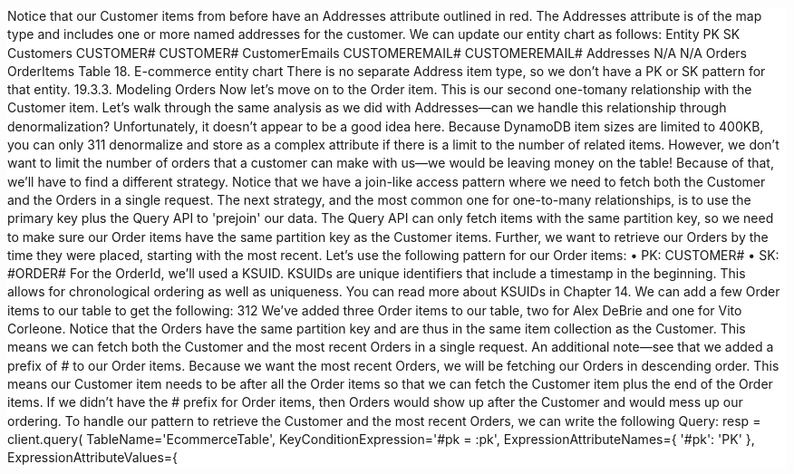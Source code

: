 Notice that our Customer items from before have an Addresses
attribute outlined in red. The Addresses attribute is of the map
type and includes one or more named addresses for the customer.
We can update our entity chart as follows:
Entity PK SK
Customers CUSTOMER#<Username> CUSTOMER#<Username>
CustomerEmails CUSTOMEREMAIL#<Email> CUSTOMEREMAIL#<Email>
Addresses N/A N/A
Orders
OrderItems
Table 18. E-commerce entity chart
There is no separate Address item type, so we don’t have a PK or SK
pattern for that entity.
19.3.3. Modeling Orders
Now let’s move on to the Order item. This is our second one-tomany relationship with the Customer item.
Let’s walk through the same analysis as we did with Addresses—can
we handle this relationship through denormalization?
Unfortunately, it doesn’t appear to be a good idea here. Because
DynamoDB item sizes are limited to 400KB, you can only
311
denormalize and store as a complex attribute if there is a limit to
the number of related items. However, we don’t want to limit the
number of orders that a customer can make with us—we would be
leaving money on the table! Because of that, we’ll have to find a
different strategy.
Notice that we have a join-like access pattern where we need to
fetch both the Customer and the Orders in a single request. The
next strategy, and the most common one for one-to-many
relationships, is to use the primary key plus the Query API to 'prejoin' our data.
The Query API can only fetch items with the same partition key, so
we need to make sure our Order items have the same partition key
as the Customer items. Further, we want to retrieve our Orders by
the time they were placed, starting with the most recent.
Let’s use the following pattern for our Order items:
• PK: CUSTOMER#<Username>
• SK: #ORDER#<OrderId>
For the OrderId, we’ll used a KSUID. KSUIDs are unique identifiers
that include a timestamp in the beginning. This allows for
chronological ordering as well as uniqueness. You can read more
about KSUIDs in Chapter 14.
We can add a few Order items to our table to get the following:
312
We’ve added three Order items to our table, two for Alex DeBrie
and one for Vito Corleone. Notice that the Orders have the same
partition key and are thus in the same item collection as the
Customer. This means we can fetch both the Customer and the
most recent Orders in a single request.
An additional note—see that we added a prefix of # to our Order
items. Because we want the most recent Orders, we will be fetching
our Orders in descending order. This means our Customer item
needs to be after all the Order items so that we can fetch the
Customer item plus the end of the Order items. If we didn’t have
the # prefix for Order items, then Orders would show up after the
Customer and would mess up our ordering.
To handle our pattern to retrieve the Customer and the most recent
Orders, we can write the following Query:
resp = client.query(
  TableName='EcommerceTable',
  KeyConditionExpression='#pk = :pk',
  ExpressionAttributeNames={
  '#pk': 'PK'
  },
  ExpressionAttributeValues={